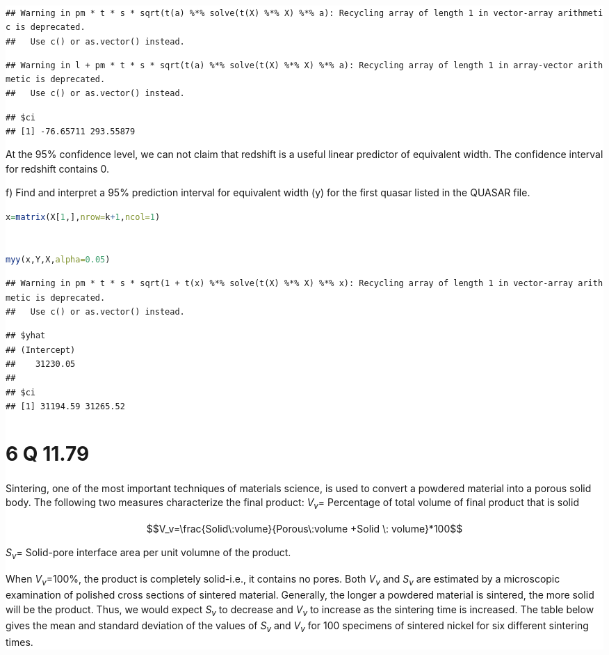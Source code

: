 ```
## Warning in pm * t * s * sqrt(t(a) %*% solve(t(X) %*% X) %*% a): Recycling array of length 1 in vector-array arithmetic is deprecated.
##   Use c() or as.vector() instead.
```

```
## Warning in l + pm * t * s * sqrt(t(a) %*% solve(t(X) %*% X) %*% a): Recycling array of length 1 in array-vector arithmetic is deprecated.
##   Use c() or as.vector() instead.
```

```
## $ci
## [1] -76.65711 293.55879
```
At the 95% confidence level, we can not claim that redshift is a useful linear predictor of equivalent width. The confidence interval for redshift contains 0.

f) Find and interpret a 95% prediction interval for equivalent width (y) for the first quasar listed in the QUASAR file.


```r
x=matrix(X[1,],nrow=k+1,ncol=1)


myy(x,Y,X,alpha=0.05)
```

```
## Warning in pm * t * s * sqrt(1 + t(x) %*% solve(t(X) %*% X) %*% x): Recycling array of length 1 in vector-array arithmetic is deprecated.
##   Use c() or as.vector() instead.
```

```
## $yhat
## (Intercept) 
##    31230.05 
## 
## $ci
## [1] 31194.59 31265.52
```


# 6 Q 11.79

Sintering, one of the most important techniques of materials science, is used to convert a powdered material into a porous solid body. The following two measures characterize the final product: $V_v$= Percentage of total volume of final product that is solid

$$V_v=\frac{Solid\:volume}{Porous\:volume +Solid \: volume}*100$$

$S_v$= Solid-pore interface area per unit volumne of the product.

When $V_v$=100%, the product is completely solid-i.e., it contains no pores. Both $V_v$ and $S_v$ are estimated by a microscopic examination of polished cross sections of sintered material. Generally, the longer a powdered material is sintered, the more solid will be the product. Thus, we would expect $S_v$ to decrease and $V_v$ to increase as the sintering time is increased. The table below gives the mean and standard deviation of the values of $S_v$ and $V_v$ for 100 specimens of sintered nickel for six different sintering times.
